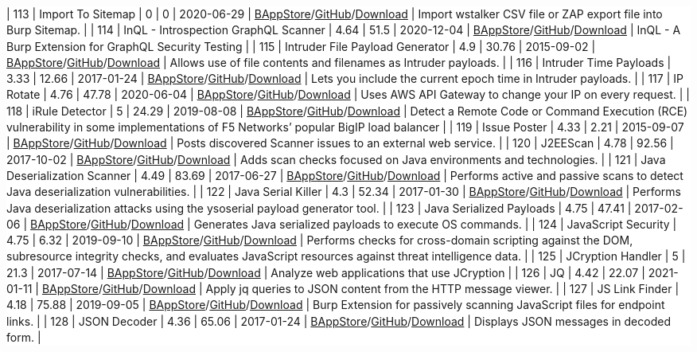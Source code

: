 | 113 | Import To Sitemap | 0 | 0 | 2020-06-29 | [BAppStore](https://portswigger.net/bappstore/aa17a344e1ac4c8c976dc0fe0d9994ca)/[GitHub](https://github.com/portswigger/import-to-sitemap)/[Download](https://portswigger.net/bappstore/bapps/download/aa17a344e1ac4c8c976dc0fe0d9994ca) | Import wstalker CSV file or ZAP export file into Burp Sitemap. |
| 114 | InQL - Introspection GraphQL Scanner | 4.64 | 51.5 | 2020-12-04 | [BAppStore](https://portswigger.net/bappstore/296e9a0730384be4b2fffef7b4e19b1f)/[GitHub](https://github.com/portswigger/inql)/[Download](https://portswigger.net/bappstore/bapps/download/296e9a0730384be4b2fffef7b4e19b1f) | InQL - A Burp Extension for GraphQL Security Testing |
| 115 | Intruder File Payload Generator | 4.9 | 30.76 | 2015-09-02 | [BAppStore](https://portswigger.net/bappstore/880cf2cf689b4067afd9db8e2aefb8ba)/[GitHub](https://github.com/portswigger/intruder-file-payload-generator)/[Download](https://portswigger.net/bappstore/bapps/download/880cf2cf689b4067afd9db8e2aefb8ba) | Allows use of file contents and filenames as Intruder payloads. |
| 116 | Intruder Time Payloads | 3.33 | 12.66 | 2017-01-24 | [BAppStore](https://portswigger.net/bappstore/ad5f51b515d14490ae8842ce61f60df5)/[GitHub](https://github.com/portswigger/intruder-time-payloads)/[Download](https://portswigger.net/bappstore/bapps/download/ad5f51b515d14490ae8842ce61f60df5) | Lets you include the current epoch time in Intruder payloads. |
| 117 | IP Rotate | 4.76 | 47.78 | 2020-06-04 | [BAppStore](https://portswigger.net/bappstore/2eb2b1cb1cf34cc79cda36f0f9019874)/[GitHub](https://github.com/portswigger/ip-rotate)/[Download](https://portswigger.net/bappstore/bapps/download/2eb2b1cb1cf34cc79cda36f0f9019874) | Uses AWS API Gateway to change your IP on every request. |
| 118 | iRule Detector | 5 | 24.29 | 2019-08-08 | [BAppStore](https://portswigger.net/bappstore/4984cf80ea3046a28121d35baba4396b)/[GitHub](https://github.com/portswigger/irule-detector)/[Download](https://portswigger.net/bappstore/bapps/download/4984cf80ea3046a28121d35baba4396b) | Detect a Remote Code or Command Execution (RCE) vulnerability in some implementations of F5 Networks’ popular BigIP load balancer |
| 119 | Issue Poster | 4.33 | 2.21 | 2015-09-07 | [BAppStore](https://portswigger.net/bappstore/5e1ec745965b4e768d1f4908cc5cf22d)/[GitHub](https://github.com/portswigger/issue-poster)/[Download](https://portswigger.net/bappstore/bapps/download/5e1ec745965b4e768d1f4908cc5cf22d) | Posts discovered Scanner issues to an external web service. |
| 120 | J2EEScan | 4.78 | 92.56 | 2017-10-02 | [BAppStore](https://portswigger.net/bappstore/7ec6d429fed04cdcb6243d8ba7358880)/[GitHub](https://github.com/portswigger/j2ee-scan)/[Download](https://portswigger.net/bappstore/bapps/download/7ec6d429fed04cdcb6243d8ba7358880) | Adds scan checks focused on Java environments and technologies. |
| 121 | Java Deserialization Scanner | 4.49 | 83.69 | 2017-06-27 | [BAppStore](https://portswigger.net/bappstore/228336544ebe4e68824b5146dbbd93ae)/[GitHub](https://github.com/portswigger/java-deserialization-scanner)/[Download](https://portswigger.net/bappstore/bapps/download/228336544ebe4e68824b5146dbbd93ae) | Performs active and passive scans to detect Java deserialization vulnerabilities. |
| 122 | Java Serial Killer | 4.3 | 52.34 | 2017-01-30 | [BAppStore](https://portswigger.net/bappstore/afd8c03376f3461b804f39efae38f222)/[GitHub](https://github.com/portswigger/java-serial-killer)/[Download](https://portswigger.net/bappstore/bapps/download/afd8c03376f3461b804f39efae38f222) | Performs Java deserialization attacks using the ysoserial payload generator tool. |
| 123 | Java Serialized Payloads | 4.75 | 47.41 | 2017-02-06 | [BAppStore](https://portswigger.net/bappstore/bc737909a5d742eab91544705c14d34f)/[GitHub](https://github.com/portswigger/java-serialized-payloads)/[Download](https://portswigger.net/bappstore/bapps/download/bc737909a5d742eab91544705c14d34f) | Generates Java serialized payloads to execute OS commands. |
| 124 | JavaScript Security | 4.75 | 6.32 | 2019-09-10 | [BAppStore](https://portswigger.net/bappstore/22d5448831184ac3a94d0a112d744069)/[GitHub](https://github.com/portswigger/javascript-security)/[Download](https://portswigger.net/bappstore/bapps/download/22d5448831184ac3a94d0a112d744069) | Performs checks for cross-domain scripting against the DOM, subresource integrity checks, and evaluates JavaScript resources against threat intelligence data. |
| 125 | JCryption Handler | 5 | 21.3 | 2017-07-14 | [BAppStore](https://portswigger.net/bappstore/fe2a5a42985b4ac8b1801a09b670758f)/[GitHub](https://github.com/portswigger/jcryption-handler)/[Download](https://portswigger.net/bappstore/bapps/download/fe2a5a42985b4ac8b1801a09b670758f) | Analyze web applications that use JCryption |
| 126 | JQ | 4.42 | 22.07 | 2021-01-11 | [BAppStore](https://portswigger.net/bappstore/c0d90a42c99848588d3df017cca717b5)/[GitHub](https://github.com/portswigger/jq)/[Download](https://portswigger.net/bappstore/bapps/download/c0d90a42c99848588d3df017cca717b5) | Apply jq queries to JSON content from the HTTP message viewer. |
| 127 | JS Link Finder | 4.18 | 75.88 | 2019-09-05 | [BAppStore](https://portswigger.net/bappstore/0e61c786db0c4ac787a08c4516d52ccf)/[GitHub](https://github.com/portswigger/js-link-finder)/[Download](https://portswigger.net/bappstore/bapps/download/0e61c786db0c4ac787a08c4516d52ccf) | Burp Extension for passively scanning JavaScript files for endpoint links. |
| 128 | JSON Decoder | 4.36 | 65.06 | 2017-01-24 | [BAppStore](https://portswigger.net/bappstore/ceed5b1568ba4b92abecce0dff1e1f2c)/[GitHub](https://github.com/portswigger/json-decoder)/[Download](https://portswigger.net/bappstore/bapps/download/ceed5b1568ba4b92abecce0dff1e1f2c) | Displays JSON messages in decoded form. |